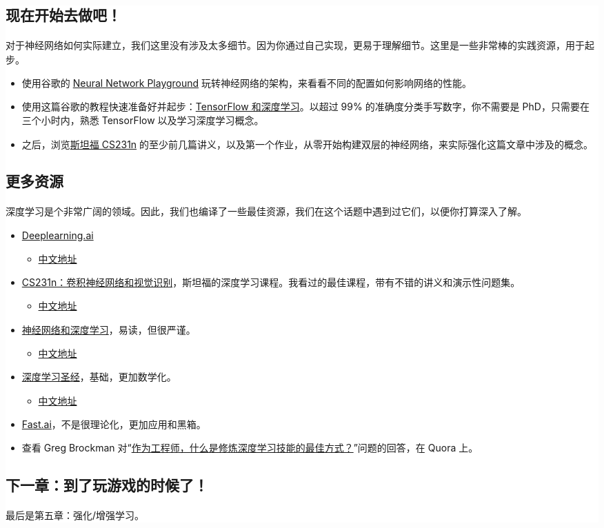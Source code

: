 ## 现在开始去做吧！

对于神经网络如何实际建立，我们这里没有涉及太多细节。因为你通过自己实现，更易于理解细节。这里是一些非常棒的实践资源，用于起步。

+   使用谷歌的 [Neural Network Playground](https://playground.tensorflow.org/%23activation=tanh&batchSize=10&dataset=circle&regDataset=reg-plane&learningRate=0.03&regularizationRate=0&noise=0&networkShape=4,2&seed=0.70277&showTestData=false&discretize=false&percTrainData=50&x=true&y=true&xTimesY=false&xSquared=false&ySquared=false&cosX=false&sinX=false&cosY=false&sinY=false&collectStats=false&problem=classification&initZero=false&hideText=false) 玩转神经网络的架构，来看看不同的配置如何影响网络的性能。

+   使用这篇谷歌的教程快速准备好并起步：[TensorFlow 和深度学习](https://codelabs.developers.google.com/codelabs/cloud-tensorflow-mnist/)。以超过 99% 的准确度分类手写数字，你不需要是 PhD，只需要在三个小时内，熟悉 TensorFlow 以及学习深度学习概念。

+   之后，浏览[斯坦福 CS231n](https://cs231n.stanford.edu/syllabus.html) 的至少前几篇讲义，以及第一个作业，从零开始构建双层的神经网络，来实际强化这篇文章中涉及的概念。

## 更多资源

深度学习是个非常广阔的领域。因此，我们也编译了一些最佳资源，我们在这个话题中遇到过它们，以便你打算深入了解。

+   [Deeplearning.ai](https://deeplearning.ai/)

    +   [中文地址](https://mooc.study.163.com/university/deeplearning_ai)

+   [CS231n：卷积神经网络和视觉识别](https://cs231n.stanford.edu/syllabus.html)，斯坦福的深度学习课程。我看过的最佳课程，带有不错的讲义和演示性问题集。

    +   [中文地址](https://zhuanlan.zhihu.com/p/21930884)

+   [神经网络和深度学习](https://neuralnetworksanddeeplearning.com/chap1.html)，易读，但很严谨。

    +   [中文地址](https://github.com/tigerneil/neural-networks-and-deep-learning-zh-cn)

+   [深度学习圣经](https://www.deeplearningbook.org/)，基础，更加数学化。

    +   [中文地址](https://github.com/exacity/deeplearningbook-chinese)

+   [Fast.ai](https://fast.ai/)，不是很理论化，更加应用和黑箱。

+   查看 Greg Brockman 对“[作为工程师，什么是修炼深度学习技能的最佳方式？](https://www.quora.com/What-are-the-best-ways-to-pick-up-Deep-Learning-skills-as-an-engineer/answer/Greg-Brockman?srid=2sq8)”问题的回答，在 Quora 上。

## 下一章：到了玩游戏的时候了！

最后是第五章：强化/增强学习。
